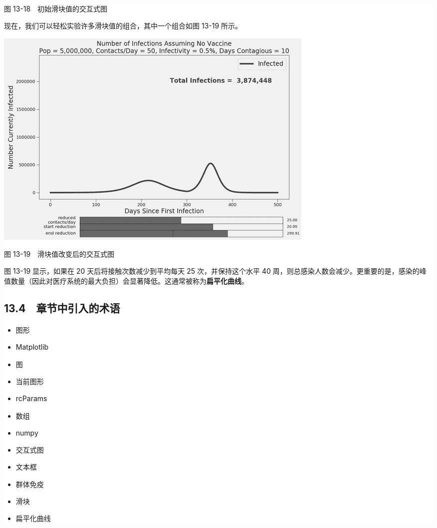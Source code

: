 图 13-18 初始滑块值的交互式图

现在，我们可以轻松实验许多滑块值的组合，其中一个组合如图 13-19 所示。

![c13-fig-0019.jpg](img/c13-fig-0019.jpg)

图 13-19 滑块值改变后的交互式图

图 13-19 显示，如果在 20 天后将接触次数减少到平均每天 25 次，并保持这个水平 40 周，则总感染人数会减少。更重要的是，感染的峰值数量（因此对医疗系统的最大负担）会显著降低。这通常被称为**扁平化曲线**。

## 13.4 章节中引入的术语

+   图形

+   Matplotlib

+   图

+   当前图形

+   rcParams

+   数组

+   numpy

+   交互式图

+   文本框

+   群体免疫

+   滑块

+   扁平化曲线
